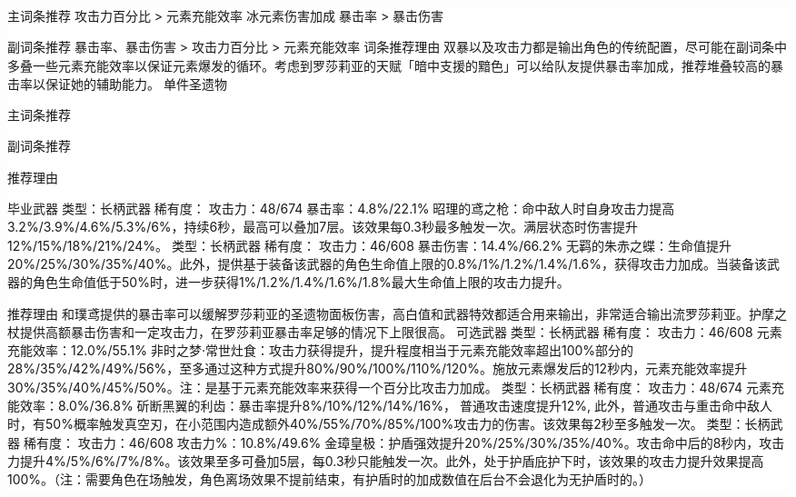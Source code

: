 主词条推荐
攻击力百分比 > 元素充能效率
冰元素伤害加成
暴击率 > 暴击伤害

副词条推荐
暴击率、暴击伤害 > 攻击力百分比 > 元素充能效率
词条推荐理由
双暴以及攻击力都是输出角色的传统配置，尽可能在副词条中多叠一些元素充能效率以保证元素爆发的循环。考虑到罗莎莉亚的天赋「暗中支援的黯色」可以给队友提供暴击率加成，推荐堆叠较高的暴击率以保证她的辅助能力。
单件圣遗物

主词条推荐

副词条推荐

推荐理由

毕业武器
类型：长柄武器
稀有度：
攻击力：48/674
暴击率：4.8%/22.1%
昭理的鸢之枪：命中敌人时自身攻击力提高3.2%/3.9%/4.6%/5.3%/6%，持续6秒，最高可以叠加7层。该效果每0.3秒最多触发一次。满层状态时伤害提升12%/15%/18%/21%/24%。
类型：长柄武器
稀有度：
攻击力：46/608
暴击伤害：14.4%/66.2%
无羁的朱赤之蝶：生命值提升20%/25%/30%/35%/40%。此外，提供基于装备该武器的角色生命值上限的0.8%/1%/1.2%/1.4%/1.6%，获得攻击力加成。当装备该武器的角色生命值低于50%时，进一步获得1%/1.2%/1.4%/1.6%/1.8%最大生命值上限的攻击力提升。

推荐理由
和璞鸢提供的暴击率可以缓解罗莎莉亚的圣遗物面板伤害，高白值和武器特效都适合用来输出，非常适合输出流罗莎莉亚。护摩之杖提供高额暴击伤害和一定攻击力，在罗莎莉亚暴击率足够的情况下上限很高。
可选武器
类型：长柄武器
稀有度：
攻击力：46/608
元素充能效率：12.0%/55.1%
非时之梦·常世灶食：攻击力获得提升，提升程度相当于元素充能效率超出100%部分的28%/35%/42%/49%/56%，至多通过这种方式提升80%/90%/100%/110%/120%。施放元素爆发后的12秒内，元素充能效率提升30%/35%/40%/45%/50%。注：是基于元素充能效率来获得一个百分比攻击力加成。
类型：长柄武器
稀有度：
攻击力：48/674
元素充能效率：8.0%/36.8%
斫断黑翼的利齿：暴击率提升8%/10%/12%/14%/16%， 普通攻击速度提升12%, 此外，普通攻击与重击命中敌人时，有50%概率触发真空刃，在小范围内造成额外40%/55%/70%/85%/100%攻击力的伤害。该效果每2秒至多触发一次。
类型：长柄武器
稀有度：
攻击力：46/608
攻击力%：10.8%/49.6%
金璋皇极：护盾强效提升20%/25%/30%/35%/40%。攻击命中后的8秒内，攻击力提升4%/5%/6%/7%/8%。该效果至多可叠加5层，每0.3秒只能触发一次。此外，处于护盾庇护下时，该效果的攻击力提升效果提高100%。（注：需要角色在场触发，角色离场效果不提前结束，有护盾时的加成数值在后台不会退化为无护盾时的。）
